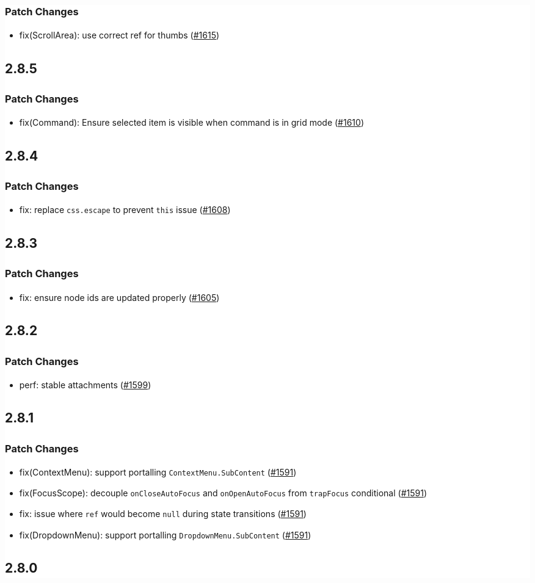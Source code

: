 ### Patch Changes

- fix(ScrollArea): use correct ref for thumbs ([#1615](https://github.com/huntabyte/bits-ui/pull/1615))

## 2.8.5

### Patch Changes

- fix(Command): Ensure selected item is visible when command is in grid mode ([#1610](https://github.com/huntabyte/bits-ui/pull/1610))

## 2.8.4

### Patch Changes

- fix: replace `css.escape` to prevent `this` issue ([#1608](https://github.com/huntabyte/bits-ui/pull/1608))

## 2.8.3

### Patch Changes

- fix: ensure node ids are updated properly ([#1605](https://github.com/huntabyte/bits-ui/pull/1605))

## 2.8.2

### Patch Changes

- perf: stable attachments ([#1599](https://github.com/huntabyte/bits-ui/pull/1599))

## 2.8.1

### Patch Changes

- fix(ContextMenu): support portalling `ContextMenu.SubContent` ([#1591](https://github.com/huntabyte/bits-ui/pull/1591))

- fix(FocusScope): decouple `onCloseAutoFocus` and `onOpenAutoFocus` from `trapFocus` conditional ([#1591](https://github.com/huntabyte/bits-ui/pull/1591))

- fix: issue where `ref` would become `null` during state transitions ([#1591](https://github.com/huntabyte/bits-ui/pull/1591))

- fix(DropdownMenu): support portalling `DropdownMenu.SubContent` ([#1591](https://github.com/huntabyte/bits-ui/pull/1591))

## 2.8.0
